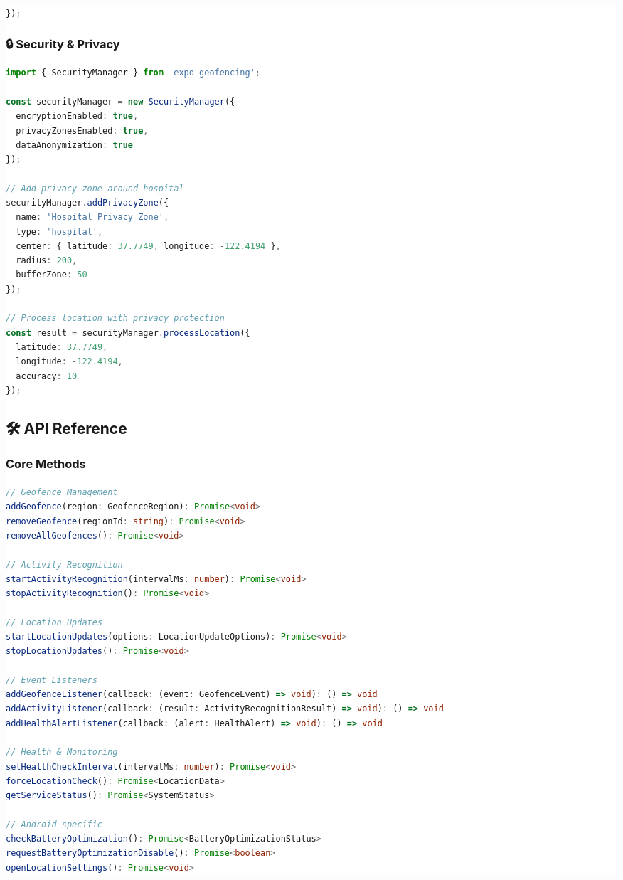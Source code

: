 ```typescript
});
```

### 🔒 Security & Privacy

```typescript
import { SecurityManager } from 'expo-geofencing';

const securityManager = new SecurityManager({
  encryptionEnabled: true,
  privacyZonesEnabled: true,
  dataAnonymization: true
});

// Add privacy zone around hospital
securityManager.addPrivacyZone({
  name: 'Hospital Privacy Zone',
  type: 'hospital',
  center: { latitude: 37.7749, longitude: -122.4194 },
  radius: 200,
  bufferZone: 50
});

// Process location with privacy protection
const result = securityManager.processLocation({
  latitude: 37.7749,
  longitude: -122.4194,
  accuracy: 10
});
```

## 🛠️ API Reference

### Core Methods

```typescript
// Geofence Management
addGeofence(region: GeofenceRegion): Promise<void>
removeGeofence(regionId: string): Promise<void>
removeAllGeofences(): Promise<void>

// Activity Recognition
startActivityRecognition(intervalMs: number): Promise<void>
stopActivityRecognition(): Promise<void>

// Location Updates
startLocationUpdates(options: LocationUpdateOptions): Promise<void>
stopLocationUpdates(): Promise<void>

// Event Listeners
addGeofenceListener(callback: (event: GeofenceEvent) => void): () => void
addActivityListener(callback: (result: ActivityRecognitionResult) => void): () => void
addHealthAlertListener(callback: (alert: HealthAlert) => void): () => void

// Health & Monitoring
setHealthCheckInterval(intervalMs: number): Promise<void>
forceLocationCheck(): Promise<LocationData>
getServiceStatus(): Promise<SystemStatus>

// Android-specific
checkBatteryOptimization(): Promise<BatteryOptimizationStatus>
requestBatteryOptimizationDisable(): Promise<boolean>
openLocationSettings(): Promise<void>
```